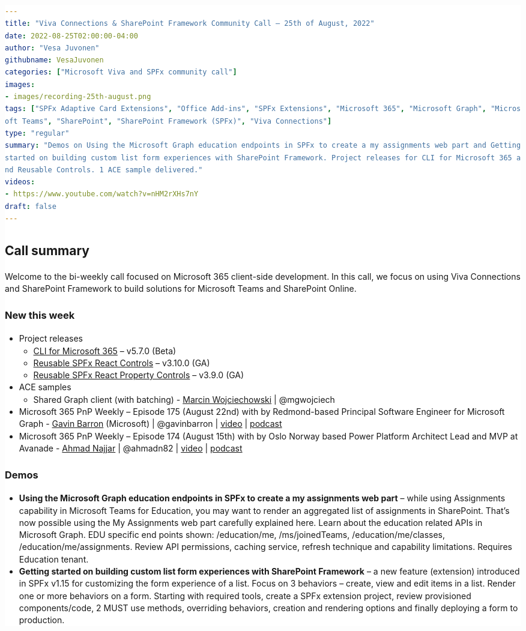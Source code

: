 ```yaml
---
title: "Viva Connections & SharePoint Framework Community Call – 25th of August, 2022"
date: 2022-08-25T02:00:00-04:00
author: "Vesa Juvonen"
githubname: VesaJuvonen
categories: ["Microsoft Viva and SPFx community call"]
images:
- images/recording-25th-august.png
tags: ["SPFx Adaptive Card Extensions", "Office Add-ins", "SPFx Extensions", "Microsoft 365", "Microsoft Graph", "Microsoft Teams", "SharePoint", "SharePoint Framework (SPFx)", "Viva Connections"]
type: "regular"
summary: "Demos on Using the Microsoft Graph education endpoints in SPFx to create a my assignments web part and Getting started on building custom list form experiences with SharePoint Framework. Project releases for CLI for Microsoft 365 and Reusable Controls. 1 ACE sample delivered."
videos:
- https://www.youtube.com/watch?v=nHM2rXHs7nY
draft: false
---
```


## Call summary

Welcome to the bi-weekly call focused on Microsoft 365 client-side development.  In this call, we focus on using Viva Connections and SharePoint Framework to build solutions for Microsoft Teams and SharePoint Online.

### New this week

* Project releases
    * [CLI for Microsoft 365](https://pnp.github.io/cli-microsoft365/) – v5.7.0 (Beta)
    * [Reusable SPFx React Controls](https://github.com/pnp/sp-dev-fx-controls-react) – v3.10.0 (GA)
    * [Reusable SPFx React Property Controls](https://github.com/pnp/sp-dev-fx-property-controls) – v3.9.0 (GA)
* ACE samples
    * Shared Graph client (with batching) - [Marcin Wojciechowski](https://twitter.com/mgwojciech) \| @mgwojciech
* Microsoft 365 PnP Weekly – Episode 175 (August 22nd) with by Redmond-based Principal Software Engineer for Microsoft Graph - [Gavin Barron](https://twitter.com/gavinbarron) (Microsoft) \| @gavinbarron \| [video](https://pnp.github.io/blog/microsoft-365-pnp-weekly/episode-175/) \| [podcast](https://pnpweekly.podbean.com/e/microsoft-365-pnp-weekly-%e2%80%93-episode-175-%e2%80%93-gavin-barron-microsoft/)
* Microsoft 365 PnP Weekly – Episode 174 (August 15th) with by Oslo Norway based Power Platform Architect Lead and MVP at Avanade - [Ahmad Najjar](https://twitter.com/ahmadn82) \| @ahmadn82 \| [video](https://pnp.github.io/blog/microsoft-365-pnp-weekly/episode-174/) \| [podcast](https://pnpweekly.podbean.com/e/microsoft-365-pnp-weekly-%e2%80%93-episode-174-%e2%80%93-ahmad-najjar-avanade/)

### Demos

* **Using the Microsoft Graph education endpoints in SPFx to create a my assignments web part** – while using Assignments capability in Microsoft Teams for Education, you may want to render an aggregated list of assignments in SharePoint. That’s now possible using the My Assignments web part carefully explained here. Learn about the education related APIs in Microsoft Graph. EDU specific end points shown: /education/me, /ms/joinedTeams, /education/me/classes, /education/me/assignments. Review API permissions, caching service, refresh technique and capability limitations. Requires Education tenant.
* **Getting started on building custom list form experiences with SharePoint Framework** – a new feature (extension) introduced in SPFx v1.15 for customizing the form experience of a list. Focus on 3 behaviors – create, view and edit items in a list. Render one or more behaviors on a form. Starting with required tools, create a SPFx extension project, review provisioned components/code, 2 MUST use methods, overriding behaviors, creation and rendering options and finally deploying a form to production.

